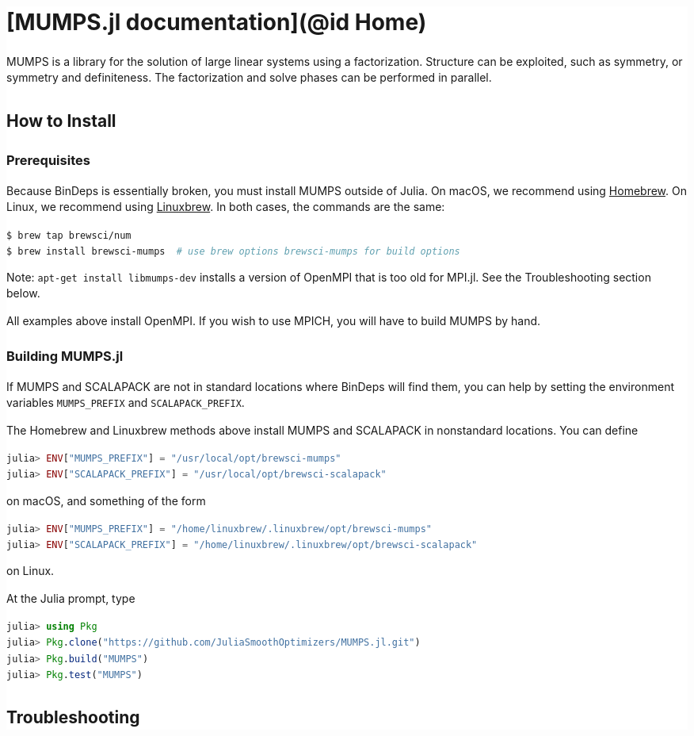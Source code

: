 # [MUMPS.jl documentation](@id Home)

MUMPS is a library for the solution of large linear systems using a
factorization. Structure can be exploited, such as symmetry, or symmetry and
definiteness. The factorization and solve phases can be performed in parallel.

## How to Install

### Prerequisites

Because BinDeps is essentially broken, you must install MUMPS outside of Julia.
On macOS, we recommend using [Homebrew](https://brew.sh).
On Linux, we recommend using [Linuxbrew](http://linuxbrew.sh).
In both cases, the commands are the same:
```bash
$ brew tap brewsci/num
$ brew install brewsci-mumps  # use brew options brewsci-mumps for build options
```

Note: `apt-get install libmumps-dev` installs a version of OpenMPI that is too old for MPI.jl.
See the Troubleshooting section below.

All examples above install OpenMPI.
If you wish to use MPICH, you will have to build MUMPS by hand.

### Building MUMPS.jl

If MUMPS and SCALAPACK are not in standard locations where BinDeps will find them, you can help by setting the environment variables `MUMPS_PREFIX` and `SCALAPACK_PREFIX`.

The Homebrew and Linuxbrew methods above install MUMPS and SCALAPACK in nonstandard locations.
You can define
```JULIA
julia> ENV["MUMPS_PREFIX"] = "/usr/local/opt/brewsci-mumps"
julia> ENV["SCALAPACK_PREFIX"] = "/usr/local/opt/brewsci-scalapack"
```
on macOS, and something of the form
```JULIA
julia> ENV["MUMPS_PREFIX"] = "/home/linuxbrew/.linuxbrew/opt/brewsci-mumps"
julia> ENV["SCALAPACK_PREFIX"] = "/home/linuxbrew/.linuxbrew/opt/brewsci-scalapack"
```
on Linux.

At the Julia prompt, type

```JULIA
julia> using Pkg
julia> Pkg.clone("https://github.com/JuliaSmoothOptimizers/MUMPS.jl.git")
julia> Pkg.build("MUMPS")
julia> Pkg.test("MUMPS")
```

## Troubleshooting
